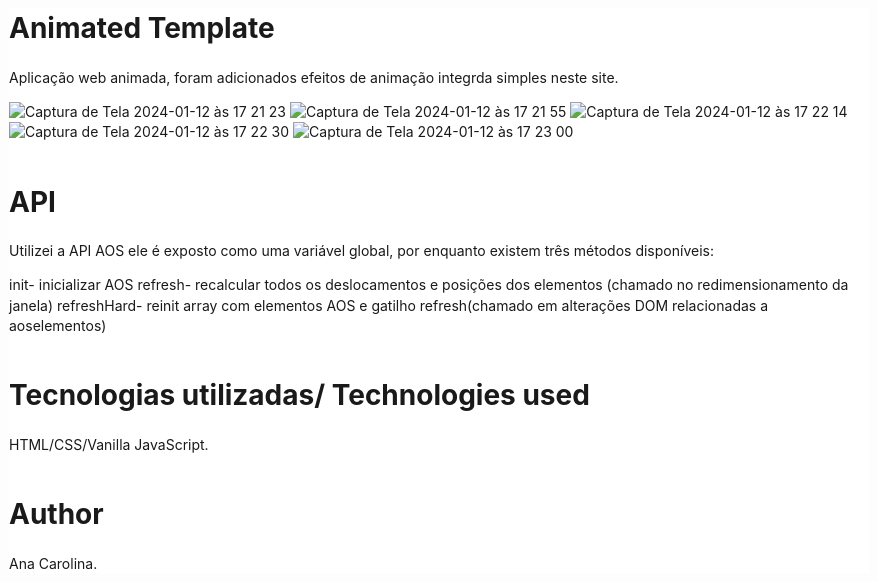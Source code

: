 # Animated Template

Aplicação web animada, foram adicionados efeitos de animação integrda simples neste site.

<img width="1390" alt="Captura de Tela 2024-01-12 às 17 21 23" src="https://github.com/carolina-mcd/animated-template/assets/82965208/ae71f80a-2d2f-4f0c-b5eb-a67a1a3720e7">

<img width="1249" alt="Captura de Tela 2024-01-12 às 17 21 55" src="https://github.com/carolina-mcd/animated-template/assets/82965208/260066f7-aa9d-4640-a3e6-0c4198f8ca4d">

<img width="1340" alt="Captura de Tela 2024-01-12 às 17 22 14" src="https://github.com/carolina-mcd/animated-template/assets/82965208/73c19e24-5151-4bbb-83fe-2a03ac145c2c">

<img width="1343" alt="Captura de Tela 2024-01-12 às 17 22 30" src="https://github.com/carolina-mcd/animated-template/assets/82965208/49a6576e-3d17-47a0-b93f-465a83e1214f">

<img width="1349" alt="Captura de Tela 2024-01-12 às 17 23 00" src="https://github.com/carolina-mcd/animated-template/assets/82965208/fddcdfa2-9738-4ec6-880f-de550bcfb363">


# API
Utilizei a API AOS ele é exposto como uma variável global, por enquanto existem três métodos disponíveis:

init- inicializar AOS
refresh- recalcular todos os deslocamentos e posições dos elementos (chamado no redimensionamento da janela)
refreshHard- reinit array com elementos AOS e gatilho refresh(chamado em alterações DOM relacionadas a aoselementos)

# Tecnologias utilizadas/ Technologies used
HTML/CSS/Vanilla JavaScript.

# Author
Ana Carolina.

